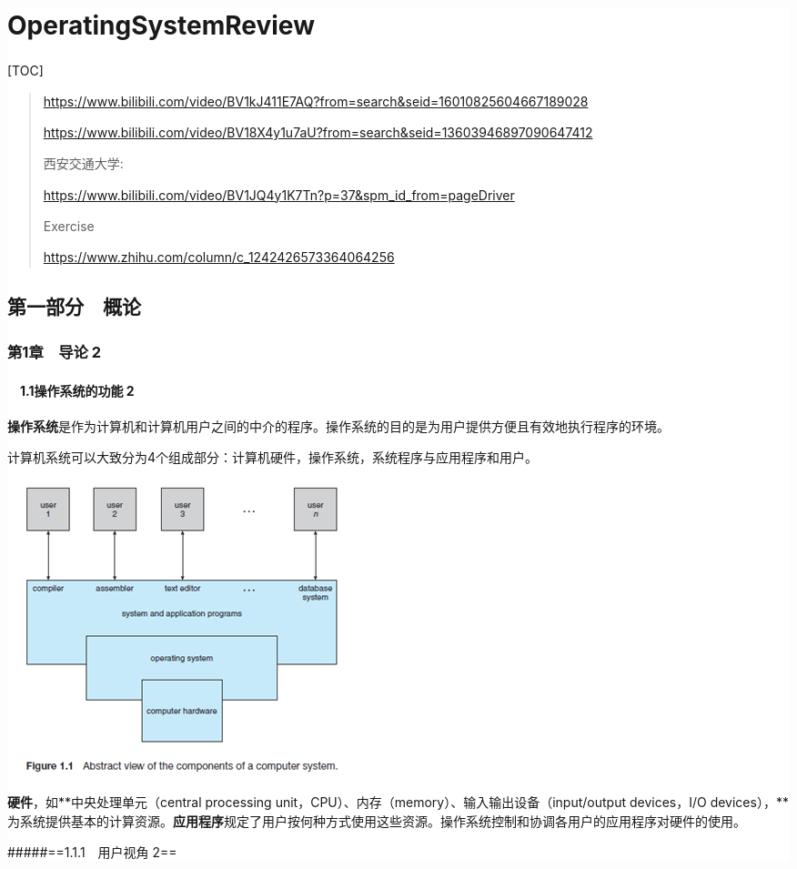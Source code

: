 # OperatingSystemReview

[TOC]







> https://www.bilibili.com/video/BV1kJ411E7AQ?from=search&seid=16010825604667189028
>
> https://www.bilibili.com/video/BV18X4y1u7aU?from=search&seid=13603946897090647412
>
> 西安交通大学:
>
> https://www.bilibili.com/video/BV1JQ4y1K7Tn?p=37&spm_id_from=pageDriver
>
> Exercise
>
> https://www.zhihu.com/column/c_1242426573364064256

## 第一部分　概论

### 第1章　导论 2

#### 　1.1操作系统的功能 2

**操作系统**是作为计算机和计算机用户之间的中介的程序。操作系统的目的是为用户提供方便且有效地执行程序的环境。

计算机系统可以大致分为4个组成部分：计算机硬件，操作系统，系统程序与应用程序和用户。

![img](OperatingSystemReview.assets/1521884-20181110130000331-263154289.png)

**硬件**，如**中央处理单元（central processing unit，CPU）、内存（memory）、输入输出设备（input/output devices，I/O devices），**为系统提供基本的计算资源。**应用程序**规定了用户按何种方式使用这些资源。操作系统控制和协调各用户的应用程序对硬件的使用。

#####==1.1.1　用户视角 2==

